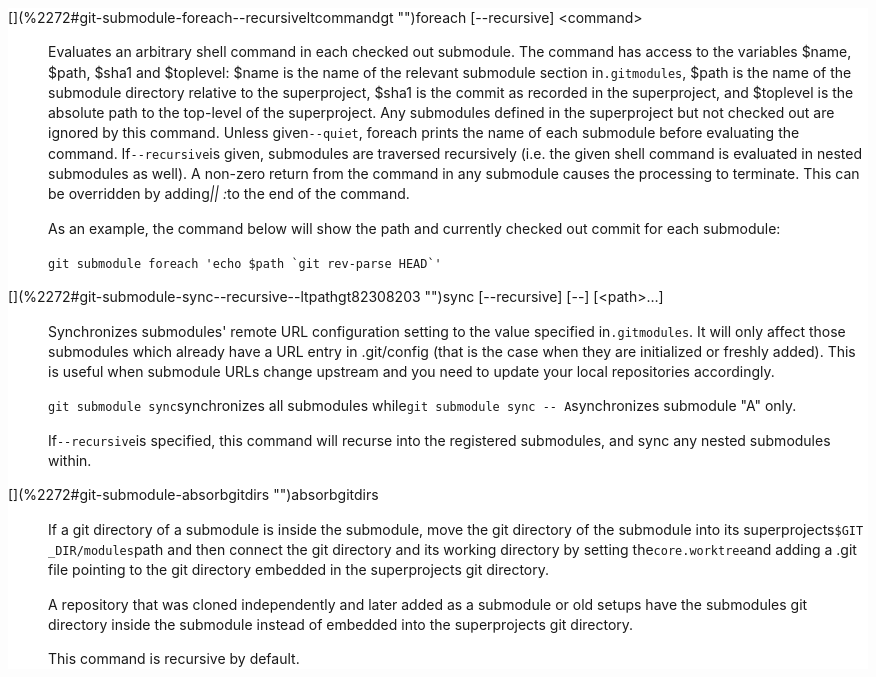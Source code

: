 
</dd><dt id='git-submodule-foreach--recursiveltcommandgt'>[](%2272#git-submodule-foreach--recursiveltcommandgt "")foreach [--recursive] &lt;command&gt;</dt><dd>

Evaluates an arbitrary shell command in each checked out submodule. The command has access to the variables $name, $path, $sha1 and $toplevel: $name is the name of the relevant submodule section in`.gitmodules`, $path is the name of the submodule directory relative to the superproject, $sha1 is the commit as recorded in the superproject, and $toplevel is the absolute path to the top-level of the superproject. Any submodules defined in the superproject but not checked out are ignored by this command. Unless given`--quiet`, foreach prints the name of each submodule before evaluating the command. If`--recursive`is given, submodules are traversed recursively (i.e. the given shell command is evaluated in nested submodules as well). A non-zero return from the command in any submodule causes the processing to terminate. This can be overridden by adding<em>|| :</em>to the end of the command.



As an example, the command below will show the path and currently checked out commit for each submodule:



```
git submodule foreach 'echo $path `git rev-parse HEAD`'
```


</dd><dt id='git-submodule-sync--recursive--ltpathgt82308203'>[](%2272#git-submodule-sync--recursive--ltpathgt82308203 "")sync [--recursive] [--] [&lt;path&gt;…​]</dt><dd>

Synchronizes submodules&#39; remote URL configuration setting to the value specified in`.gitmodules`. It will only affect those submodules which already have a URL entry in .git/config (that is the case when they are initialized or freshly added). This is useful when submodule URLs change upstream and you need to update your local repositories accordingly.



`git submodule sync`synchronizes all submodules while`git submodule sync -- A`synchronizes submodule &quot;A&quot; only.




If`--recursive`is specified, this command will recurse into the registered submodules, and sync any nested submodules within.


</dd><dt id='git-submodule-absorbgitdirs'>[](%2272#git-submodule-absorbgitdirs "")absorbgitdirs</dt><dd>

If a git directory of a submodule is inside the submodule, move the git directory of the submodule into its superprojects`$GIT_DIR/modules`path and then connect the git directory and its working directory by setting the`core.worktree`and adding a .git file pointing to the git directory embedded in the superprojects git directory.



A repository that was cloned independently and later added as a submodule or old setups have the submodules git directory inside the submodule instead of embedded into the superprojects git directory.




This command is recursive by default.
